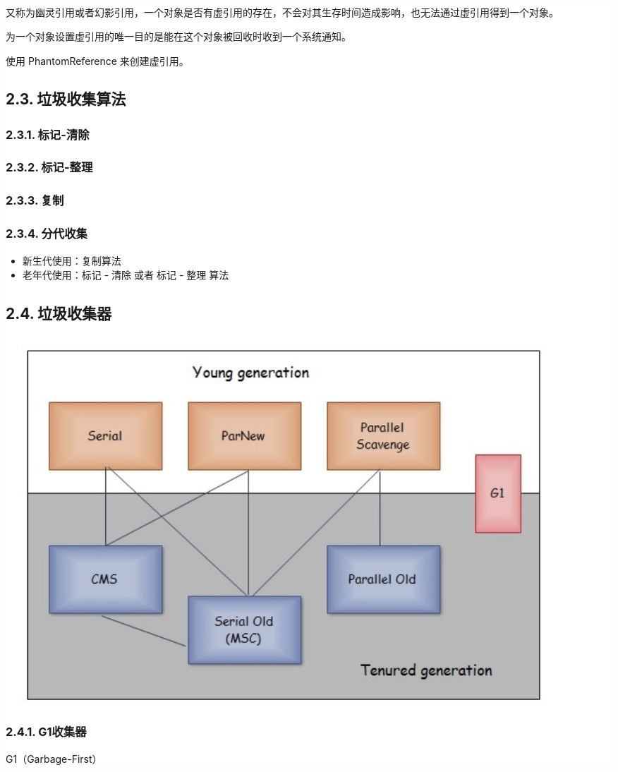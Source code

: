 又称为幽灵引用或者幻影引用，一个对象是否有虚引用的存在，不会对其生存时间造成影响，也无法通过虚引用得到一个对象。

为一个对象设置虚引用的唯一目的是能在这个对象被回收时收到一个系统通知。

使用 PhantomReference 来创建虚引用。
## 2.3. 垃圾收集算法
### 2.3.1. 标记-清除
### 2.3.2. 标记-整理
### 2.3.3. 复制
### 2.3.4. 分代收集
- 新生代使用：复制算法
- 老年代使用：标记 - 清除 或者 标记 - 整理 算法
## 2.4. 垃圾收集器
![垃圾收集器](./pics/jvm_2.png)

### 2.4.1. G1收集器
G1（Garbage-First）